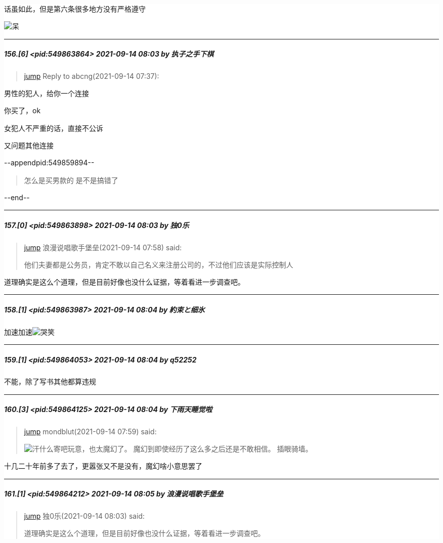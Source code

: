 话虽如此，但是第六条很多地方没有严格遵守

![呆](https://img4.nga.178.com/ngabbs/post/smile/ac10.png)

----
##### <span id="pid549863864">156.[6] \<pid:549863864\> 2021-09-14 08:03 by 执子之手下棋</span>
>[jump](#pid549859894) Reply to abcng(2021-09-14 07:37):

男性的犯人，给你一个连接

你买了，ok

女犯人不严重的话，直接不公诉

又问题其他连接


--appendpid:549859894--
>怎么是买男款的 是不是搞错了

--end--


----
##### <span id="pid549863898">157.[0] \<pid:549863898\> 2021-09-14 08:03 by 独0乐</span>
>[jump](#pid549863140) 浪漫说唱歌手堡垒(2021-09-14 07:58) said:
>
>他们夫妻都是公务员，肯定不敢以自己名义来注册公司的，不过他们应该是实际控制人

道理确实是这么个道理，但是目前好像也没什么证据，等着看进一步调查吧。

----
##### <span id="pid549863987">158.[1] \<pid:549863987\> 2021-09-14 08:04 by 約束と细氷</span>
加速加速![哭笑](https://img4.nga.178.com/ngabbs/post/smile/ac15.png)

----
##### <span id="pid549864053">159.[1] \<pid:549864053\> 2021-09-14 08:04 by q52252</span>
不能，除了写书其他都算违规

----
##### <span id="pid549864125">160.[3] \<pid:549864125\> 2021-09-14 08:04 by 下雨天睡觉啦</span>
>[jump](#pid549863278) mondblut(2021-09-14 07:59) said:
>
>![汗](https://img4.nga.178.com/ngabbs/post/smile/ac34.png)什么寄吧玩意，也太魔幻了。
>魔幻到即使经历了这么多之后还是不敢相信。
>插眼骑墙。

十几二十年前多了去了，更嚣张又不是没有，魔幻啥小意思罢了

----
##### <span id="pid549864212">161.[1] \<pid:549864212\> 2021-09-14 08:05 by 浪漫说唱歌手堡垒</span>
>[jump](#pid549863898) 独0乐(2021-09-14 08:03) said:
>
>道理确实是这么个道理，但是目前好像也没什么证据，等着看进一步调查吧。

